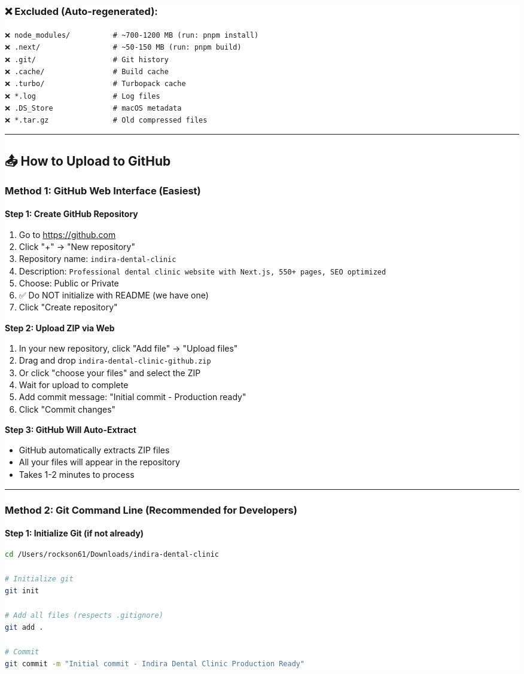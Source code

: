 ### **❌ Excluded (Auto-regenerated):**

```
❌ node_modules/          # ~700-1200 MB (run: pnpm install)
❌ .next/                 # ~50-150 MB (run: pnpm build)
❌ .git/                  # Git history
❌ .cache/                # Build cache
❌ .turbo/                # Turbopack cache
❌ *.log                  # Log files
❌ .DS_Store              # macOS metadata
❌ *.tar.gz               # Old compressed files
```

---

## 📤 **How to Upload to GitHub**

### **Method 1: GitHub Web Interface (Easiest)**

**Step 1: Create GitHub Repository**
1. Go to https://github.com
2. Click "+" → "New repository"
3. Repository name: `indira-dental-clinic`
4. Description: `Professional dental clinic website with Next.js, 550+ pages, SEO optimized`
5. Choose: Public or Private
6. ✅ Do NOT initialize with README (we have one)
7. Click "Create repository"

**Step 2: Upload ZIP via Web**
1. In your new repository, click "Add file" → "Upload files"
2. Drag and drop `indira-dental-clinic-github.zip`
3. Or click "choose your files" and select the ZIP
4. Wait for upload to complete
5. Add commit message: "Initial commit - Production ready"
6. Click "Commit changes"

**Step 3: GitHub Will Auto-Extract**
- GitHub automatically extracts ZIP files
- All your files will appear in the repository
- Takes 1-2 minutes to process

---

### **Method 2: Git Command Line (Recommended for Developers)**

**Step 1: Initialize Git (if not already)**
```bash
cd /Users/rockson61/Downloads/indira-dental-clinic

# Initialize git
git init

# Add all files (respects .gitignore)
git add .

# Commit
git commit -m "Initial commit - Indira Dental Clinic Production Ready"
```
